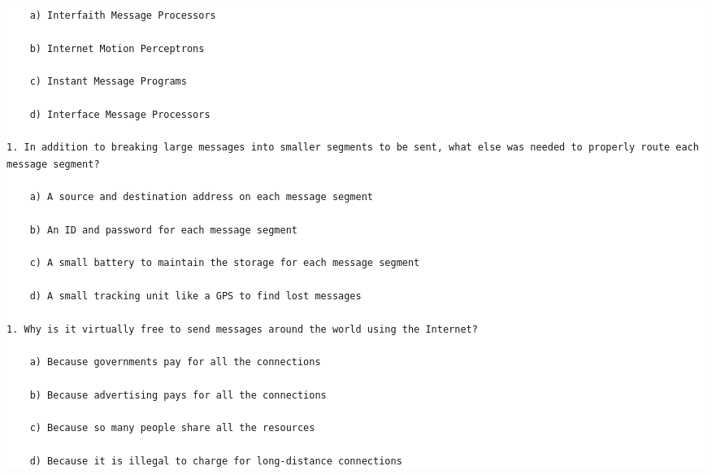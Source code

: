         a) Interfaith Message Processors
        
        b) Internet Motion Perceptrons
        
        c) Instant Message Programs
        
        d) Interface Message Processors
    
    1. In addition to breaking large messages into smaller segments to be sent, what else was needed to properly route each message segment?
    
        a) A source and destination address on each message segment
        
        b) An ID and password for each message segment
        
        c) A small battery to maintain the storage for each message segment
        
        d) A small tracking unit like a GPS to find lost messages
    
    1. Why is it virtually free to send messages around the world using the Internet?
        
        a) Because governments pay for all the connections
        
        b) Because advertising pays for all the connections
        
        c) Because so many people share all the resources
        
        d) Because it is illegal to charge for long-distance connections